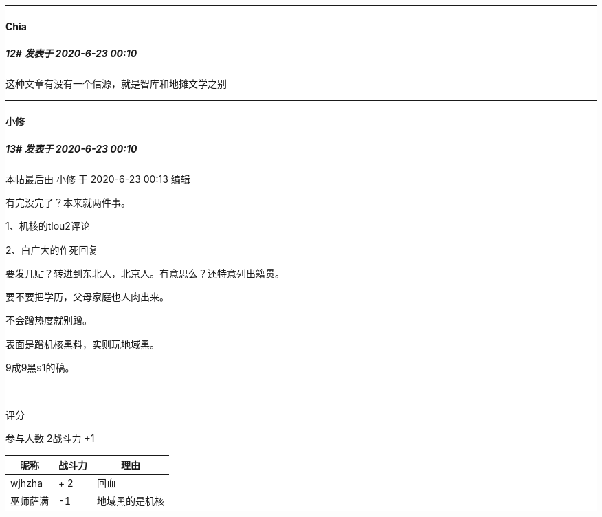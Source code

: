 





-----

####  Chia  
##### 12#       发表于 2020-6-23 00:10




这种文章有没有一个信源，就是智库和地摊文学之别







-----

####  小修  
##### 13#       发表于 2020-6-23 00:10



 本帖最后由 小修 于 2020-6-23 00:13 编辑 

有完没完了？本来就两件事。

1、机核的tlou2评论

2、白广大的作死回复


要发几贴？转进到东北人，北京人。有意思么？还特意列出籍贯。

要不要把学历，父母家庭也人肉出来。

不会蹭热度就别蹭。

表面是蹭机核黑料，实则玩地域黑。

9成9黑s1的稿。




﹍﹍﹍

评分





 参与人数 2战斗力 +1

|昵称|战斗力|理由|
|----|---|---|
| wjhzha| + 2|回血|
| 巫师萨满|-1|地域黑的是机核|


